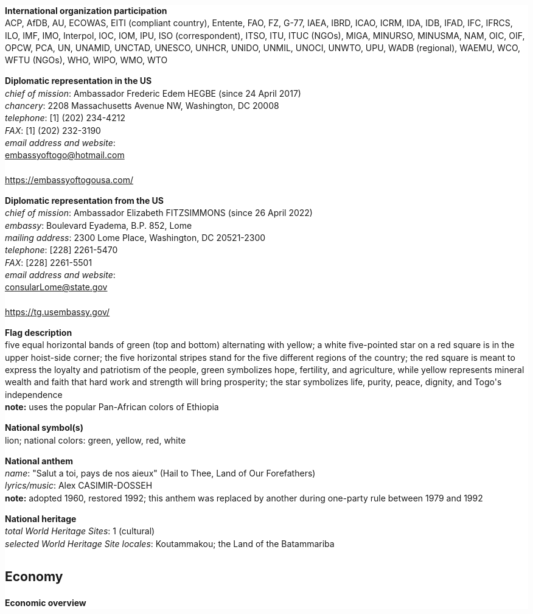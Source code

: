 **International organization participation**<br>
ACP, AfDB, AU, ECOWAS, EITI (compliant country), Entente, FAO, FZ, G-77, IAEA, IBRD, ICAO, ICRM, IDA, IDB, IFAD, IFC, IFRCS, ILO, IMF, IMO, Interpol, IOC, IOM, IPU, ISO (correspondent), ITSO, ITU, ITUC (NGOs), MIGA, MINURSO, MINUSMA, NAM, OIC, OIF, OPCW, PCA, UN, UNAMID, UNCTAD, UNESCO, UNHCR, UNIDO, UNMIL, UNOCI, UNWTO, UPU, WADB (regional), WAEMU, WCO, WFTU (NGOs), WHO, WIPO, WMO, WTO<br>

**Diplomatic representation in the US**<br>
_chief of mission_: Ambassador Frederic Edem HEGBE (since 24 April 2017)<br>
_chancery_: 2208 Massachusetts Avenue NW, Washington, DC 20008<br>
_telephone_: [1] (202) 234-4212<br>
_FAX_: [1] (202) 232-3190<br>
_email address and website_: <br>embassyoftogo@hotmail.com<br><br>https://embassyoftogousa.com/<br>

**Diplomatic representation from the US**<br>
_chief of mission_: Ambassador Elizabeth FITZSIMMONS (since 26 April 2022)<br>
_embassy_: Boulevard Eyadema, B.P. 852, Lome<br>
_mailing address_: 2300 Lome Place, Washington, DC 20521-2300<br>
_telephone_: [228] 2261-5470<br>
_FAX_: [228] 2261-5501<br>
_email address and website_: <br>consularLome@state.gov<br><br>https://tg.usembassy.gov/<br>

**Flag description**<br>
five equal horizontal bands of green (top and bottom) alternating with yellow; a white five-pointed star on a red square is in the upper hoist-side corner; the five horizontal stripes stand for the five different regions of the country; the red square is meant to express the loyalty and patriotism of the people, green symbolizes hope, fertility, and agriculture, while yellow represents mineral wealth and faith that hard work and strength will bring prosperity; the star symbolizes life, purity, peace, dignity, and Togo's independence<br>
<strong>note:</strong> uses the popular Pan-African colors of Ethiopia<br>

**National symbol(s)**<br>
lion; national colors: green, yellow, red, white<br>

**National anthem**<br>
_name_: "Salut a toi, pays de nos aieux" (Hail to Thee, Land of Our Forefathers)<br>
_lyrics/music_: Alex CASIMIR-DOSSEH<br>
<strong>note:</strong> adopted 1960, restored 1992; this anthem was replaced by another during one-party rule between 1979 and 1992<br>

**National heritage**<br>
_total World Heritage Sites_: 1 (cultural)<br>
_selected World Heritage Site locales_: Koutammakou; the Land of the Batammariba<br>

## Economy

**Economic overview**<br>